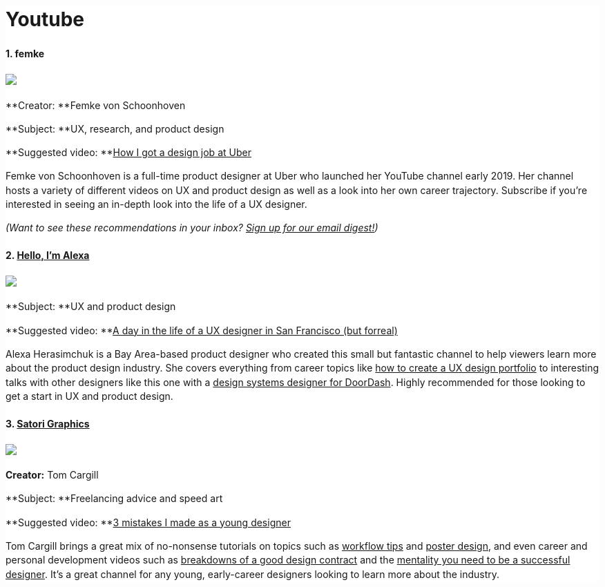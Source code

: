 # Youtube

#### 1. femke

![](https://s3.amazonaws.com/www-inside-design/uploads/2019/08/femkeyoutube.png)

\*\*Creator: \*\*Femke von Schoonhoven

\*\*Subject: \*\*UX, research, and product design

\*\*Suggested video: \*\*[How I got a design job at Uber](https://www.youtube.com/watch?v=vKadzmyBov8)

Femke von Schoonhoven is a full-time product designer at Uber who launched her YouTube channel early 2019. Her channel hosts a variety of different videos on UX and product design as well as a look into her own career trajectory. Subscribe if you’re interested in seeing an in-depth look into the life of a UX designer.

_(Want to see these recommendations in your inbox?_ [_Sign up for our email digest!_](https://www.invisionapp.com/inside-design/subscribe/)_)_

#### 2. [Hello, I’m Alexa](https://www.youtube.com/channel/UCmypYv02UGldiA8g7j2mCyw)

![](https://s3.amazonaws.com/www-inside-design/uploads/2019/08/helloalexayoutube.png)

\*\*Subject: \*\*UX and product design

\*\*Suggested video: \*\*[A day in the life of a UX designer in San Francisco (but forreal)](https://www.youtube.com/watch?v=9DOOeX8sVVc)

Alexa Herasimchuk is a Bay Area-based product designer who created this small but fantastic channel to help viewers learn more about the product design industry. She covers everything from career topics like [how to create a UX design portfolio](https://www.youtube.com/watch?v=kAIuDEI11cc) to interesting talks with other designers like this one with a [design systems designer for DoorDash](https://www.youtube.com/watch?v=C5mDyvnT04c). Highly recommended for those looking to get a start in UX and product design.

#### 3. [Satori Graphics](https://www.youtube.com/channel/UCoeJKtPJLoIBqWq4o8TDLpA)

![](https://s3.amazonaws.com/www-inside-design/uploads/2019/08/satoriyoutube.png)

**Creator:** Tom Cargill

\*\*Subject: \*\*Freelancing advice and speed art

\*\*Suggested video: \*\*[3 mistakes I made as a young designer](https://www.youtube.com/watch?v=VWqaHSlU-E4)

Tom Cargill brings a great mix of no-nonsense tutorials on topics such as [workflow tips](https://www.youtube.com/watch?v=TZzV9WbB7FU&) and [poster design](https://www.youtube.com/watch?v=ldBUUKRQR9M), and even career and personal development videos such as [breakdowns of a good design contract](https://www.youtube.com/watch?v=p5BkuzUqUU4) and the [mentality you need to be a successful designer](https://www.youtube.com/watch?v=oKWuxC0MRuY). It’s a great channel for any young, early-career designers looking to learn more about the industry.
